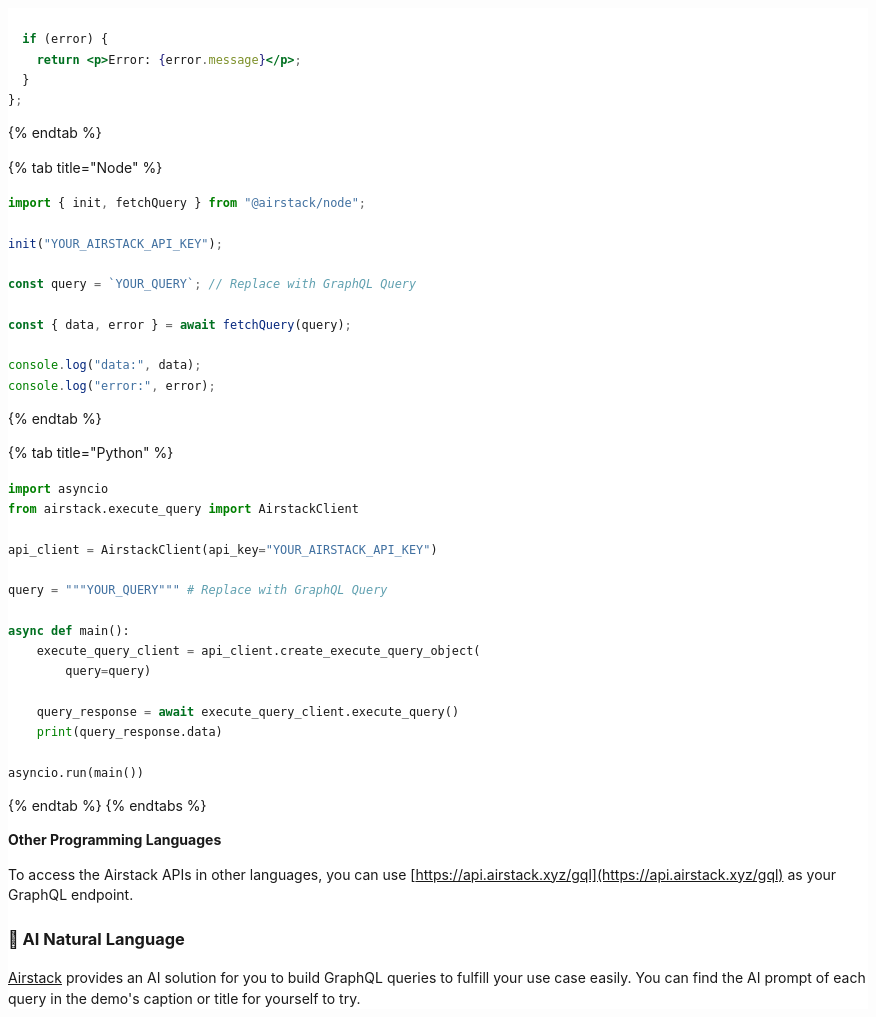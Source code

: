 ```jsx

  if (error) {
    return <p>Error: {error.message}</p>;
  }
};
```
{% endtab %}

{% tab title="Node" %}
```javascript
import { init, fetchQuery } from "@airstack/node";

init("YOUR_AIRSTACK_API_KEY");

const query = `YOUR_QUERY`; // Replace with GraphQL Query

const { data, error } = await fetchQuery(query);

console.log("data:", data);
console.log("error:", error);
```
{% endtab %}

{% tab title="Python" %}
```python
import asyncio
from airstack.execute_query import AirstackClient

api_client = AirstackClient(api_key="YOUR_AIRSTACK_API_KEY")

query = """YOUR_QUERY""" # Replace with GraphQL Query

async def main():
    execute_query_client = api_client.create_execute_query_object(
        query=query)

    query_response = await execute_query_client.execute_query()
    print(query_response.data)

asyncio.run(main())
```
{% endtab %}
{% endtabs %}

**Other Programming Languages**

To access the Airstack APIs in other languages, you can use [https://api.airstack.xyz/gql](https://api.airstack.xyz/gql) as your GraphQL endpoint.

### **🤖 AI Natural Language**[**​**](https://xmtp.org/docs/tutorials/query-xmtp#-ai-natural-language)

[Airstack](https://airstack.xyz/) provides an AI solution for you to build GraphQL queries to fulfill your use case easily. You can find the AI prompt of each query in the demo's caption or title for yourself to try.
